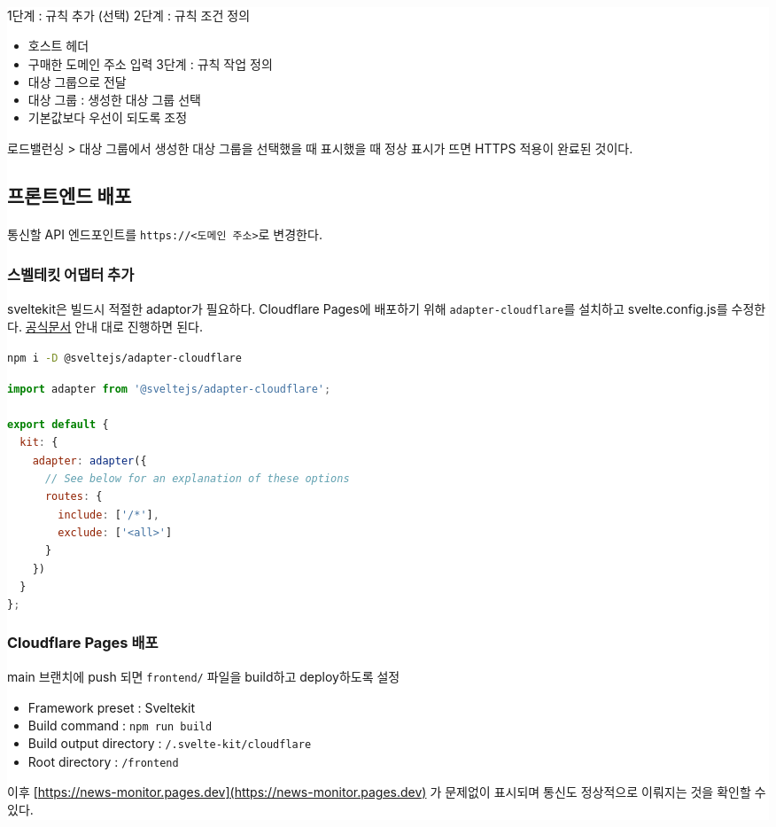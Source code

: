 1단계 : 규칙 추가 (선택)
2단계 : 규칙 조건 정의

- 호스트 헤더
- 구매한 도메인 주소 입력
3단계 : 규칙 작업 정의
- 대상 그룹으로 전달
- 대상 그룹 : 생성한 대상 그룹 선택
- 기본값보다 우선이 되도록 조정

로드밸런싱 > 대상 그룹에서 생성한 대상 그룹을 선택했을 때 표시했을 때
정상 표시가 뜨면 HTTPS  적용이 완료된 것이다.

## 프론트엔드 배포

통신할 API 엔드포인트를 `https://<도메인 주소>`로 변경한다.

### 스벨테킷 어댑터 추가

sveltekit은 빌드시 적절한 adaptor가 필요하다.
Cloudflare Pages에 배포하기 위해 `adapter-cloudflare`를 설치하고 svelte.config.js를 수정한다.
[공식문서](https://kit.svelte.dev/docs/adapter-cloudflare) 안내 대로 진행하면 된다.

```bash
npm i -D @sveltejs/adapter-cloudflare
```

```js title='svelte.config.js'
import adapter from '@sveltejs/adapter-cloudflare';

export default {
  kit: {
    adapter: adapter({
      // See below for an explanation of these options
      routes: {
        include: ['/*'],
        exclude: ['<all>']
      }
    })
  }
};
```

### Cloudflare Pages 배포

main 브랜치에 push 되면 `frontend/` 파일을 build하고 deploy하도록 설정

- Framework preset : Sveltekit
- Build command : `npm run build`
- Build output directory : `/.svelte-kit/cloudflare`
- Root directory : `/frontend`

이후 [https://news-monitor.pages.dev](https://news-monitor.pages.dev) 가 문제없이 표시되며
통신도 정상적으로 이뤄지는 것을 확인할 수 있다.
